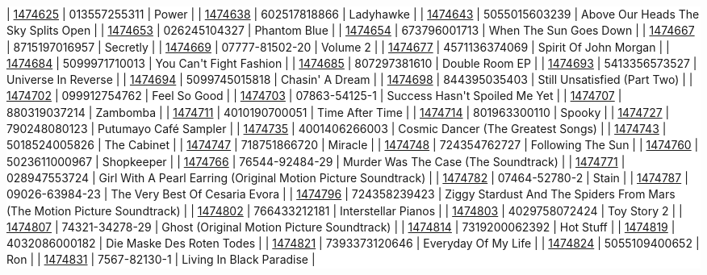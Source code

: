 | [1474625](https://www.discogs.com/release/1474625) | 013557255311 | Power |
| [1474638](https://www.discogs.com/release/1474638) | 602517818866 | Ladyhawke |
| [1474643](https://www.discogs.com/release/1474643) | 5055015603239 | Above Our Heads The Sky Splits Open |
| [1474653](https://www.discogs.com/release/1474653) | 026245104327 | Phantom Blue |
| [1474654](https://www.discogs.com/release/1474654) | 673796001713 | When The Sun Goes Down |
| [1474667](https://www.discogs.com/release/1474667) | 8715197016957 | Secretly |
| [1474669](https://www.discogs.com/release/1474669) | 07777-81502-20 | Volume 2 |
| [1474677](https://www.discogs.com/release/1474677) | 4571136374069 | Spirit Of John Morgan |
| [1474684](https://www.discogs.com/release/1474684) | 5099971710013 | You Can't Fight Fashion |
| [1474685](https://www.discogs.com/release/1474685) | 807297381610 | Double Room EP |
| [1474693](https://www.discogs.com/release/1474693) | 5413356573527 | Universe In Reverse |
| [1474694](https://www.discogs.com/release/1474694) | 5099745015818 | Chasin' A Dream |
| [1474698](https://www.discogs.com/release/1474698) | 844395035403 | Still Unsatisfied (Part Two) |
| [1474702](https://www.discogs.com/release/1474702) | 099912754762 | Feel So Good |
| [1474703](https://www.discogs.com/release/1474703) | 07863-54125-1 | Success Hasn't Spoiled Me Yet |
| [1474707](https://www.discogs.com/release/1474707) | 880319037214 | Zambomba |
| [1474711](https://www.discogs.com/release/1474711) | 4010190700051 | Time After Time |
| [1474714](https://www.discogs.com/release/1474714) | 801963300110 | Spooky |
| [1474727](https://www.discogs.com/release/1474727) | 790248080123 | Putumayo Café Sampler |
| [1474735](https://www.discogs.com/release/1474735) | 4001406266003 | Cosmic Dancer (The Greatest Songs) |
| [1474743](https://www.discogs.com/release/1474743) | 5018524005826 | The Cabinet |
| [1474747](https://www.discogs.com/release/1474747) | 718751866720 | Miracle |
| [1474748](https://www.discogs.com/release/1474748) | 724354762727 | Following The Sun |
| [1474760](https://www.discogs.com/release/1474760) | 5023611000967 | Shopkeeper |
| [1474766](https://www.discogs.com/release/1474766) | 76544-92484-29 | Murder Was The Case (The Soundtrack) |
| [1474771](https://www.discogs.com/release/1474771) | 028947553724 | Girl With A Pearl Earring (Original Motion Picture Soundtrack) |
| [1474782](https://www.discogs.com/release/1474782) | 07464-52780-2 | Stain |
| [1474787](https://www.discogs.com/release/1474787) | 09026-63984-23 | The Very Best Of Cesaria Evora |
| [1474796](https://www.discogs.com/release/1474796) | 724358239423 | Ziggy Stardust And The Spiders From Mars (The Motion Picture Soundtrack) |
| [1474802](https://www.discogs.com/release/1474802) | 766433212181 | Interstellar Pianos |
| [1474803](https://www.discogs.com/release/1474803) | 4029758072424 | Toy Story 2 |
| [1474807](https://www.discogs.com/release/1474807) | 74321-34278-29 | Ghost (Original Motion Picture Soundtrack) |
| [1474814](https://www.discogs.com/release/1474814) | 7319200062392 | Hot Stuff |
| [1474819](https://www.discogs.com/release/1474819) | 4032086000182 | Die Maske Des Roten Todes |
| [1474821](https://www.discogs.com/release/1474821) | 7393373120646 | Everyday Of My Life |
| [1474824](https://www.discogs.com/release/1474824) | 5055109400652 | Ron |
| [1474831](https://www.discogs.com/release/1474831) | 7567-82130-1 | Living In Black Paradise |